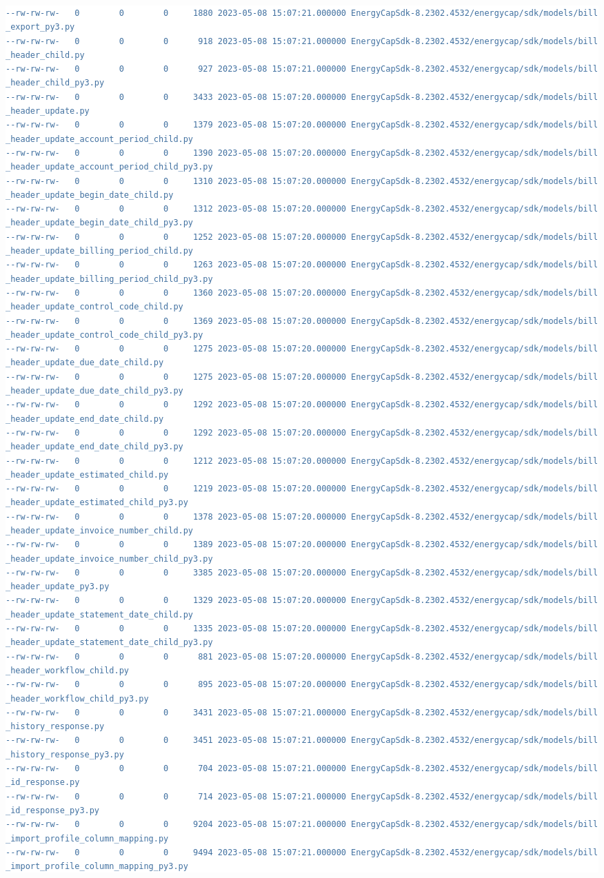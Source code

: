 ```diff
--rw-rw-rw-   0        0        0     1880 2023-05-08 15:07:21.000000 EnergyCapSdk-8.2302.4532/energycap/sdk/models/bill_export_py3.py
--rw-rw-rw-   0        0        0      918 2023-05-08 15:07:21.000000 EnergyCapSdk-8.2302.4532/energycap/sdk/models/bill_header_child.py
--rw-rw-rw-   0        0        0      927 2023-05-08 15:07:21.000000 EnergyCapSdk-8.2302.4532/energycap/sdk/models/bill_header_child_py3.py
--rw-rw-rw-   0        0        0     3433 2023-05-08 15:07:20.000000 EnergyCapSdk-8.2302.4532/energycap/sdk/models/bill_header_update.py
--rw-rw-rw-   0        0        0     1379 2023-05-08 15:07:20.000000 EnergyCapSdk-8.2302.4532/energycap/sdk/models/bill_header_update_account_period_child.py
--rw-rw-rw-   0        0        0     1390 2023-05-08 15:07:20.000000 EnergyCapSdk-8.2302.4532/energycap/sdk/models/bill_header_update_account_period_child_py3.py
--rw-rw-rw-   0        0        0     1310 2023-05-08 15:07:20.000000 EnergyCapSdk-8.2302.4532/energycap/sdk/models/bill_header_update_begin_date_child.py
--rw-rw-rw-   0        0        0     1312 2023-05-08 15:07:20.000000 EnergyCapSdk-8.2302.4532/energycap/sdk/models/bill_header_update_begin_date_child_py3.py
--rw-rw-rw-   0        0        0     1252 2023-05-08 15:07:20.000000 EnergyCapSdk-8.2302.4532/energycap/sdk/models/bill_header_update_billing_period_child.py
--rw-rw-rw-   0        0        0     1263 2023-05-08 15:07:20.000000 EnergyCapSdk-8.2302.4532/energycap/sdk/models/bill_header_update_billing_period_child_py3.py
--rw-rw-rw-   0        0        0     1360 2023-05-08 15:07:20.000000 EnergyCapSdk-8.2302.4532/energycap/sdk/models/bill_header_update_control_code_child.py
--rw-rw-rw-   0        0        0     1369 2023-05-08 15:07:20.000000 EnergyCapSdk-8.2302.4532/energycap/sdk/models/bill_header_update_control_code_child_py3.py
--rw-rw-rw-   0        0        0     1275 2023-05-08 15:07:20.000000 EnergyCapSdk-8.2302.4532/energycap/sdk/models/bill_header_update_due_date_child.py
--rw-rw-rw-   0        0        0     1275 2023-05-08 15:07:20.000000 EnergyCapSdk-8.2302.4532/energycap/sdk/models/bill_header_update_due_date_child_py3.py
--rw-rw-rw-   0        0        0     1292 2023-05-08 15:07:20.000000 EnergyCapSdk-8.2302.4532/energycap/sdk/models/bill_header_update_end_date_child.py
--rw-rw-rw-   0        0        0     1292 2023-05-08 15:07:20.000000 EnergyCapSdk-8.2302.4532/energycap/sdk/models/bill_header_update_end_date_child_py3.py
--rw-rw-rw-   0        0        0     1212 2023-05-08 15:07:20.000000 EnergyCapSdk-8.2302.4532/energycap/sdk/models/bill_header_update_estimated_child.py
--rw-rw-rw-   0        0        0     1219 2023-05-08 15:07:20.000000 EnergyCapSdk-8.2302.4532/energycap/sdk/models/bill_header_update_estimated_child_py3.py
--rw-rw-rw-   0        0        0     1378 2023-05-08 15:07:20.000000 EnergyCapSdk-8.2302.4532/energycap/sdk/models/bill_header_update_invoice_number_child.py
--rw-rw-rw-   0        0        0     1389 2023-05-08 15:07:20.000000 EnergyCapSdk-8.2302.4532/energycap/sdk/models/bill_header_update_invoice_number_child_py3.py
--rw-rw-rw-   0        0        0     3385 2023-05-08 15:07:20.000000 EnergyCapSdk-8.2302.4532/energycap/sdk/models/bill_header_update_py3.py
--rw-rw-rw-   0        0        0     1329 2023-05-08 15:07:20.000000 EnergyCapSdk-8.2302.4532/energycap/sdk/models/bill_header_update_statement_date_child.py
--rw-rw-rw-   0        0        0     1335 2023-05-08 15:07:20.000000 EnergyCapSdk-8.2302.4532/energycap/sdk/models/bill_header_update_statement_date_child_py3.py
--rw-rw-rw-   0        0        0      881 2023-05-08 15:07:20.000000 EnergyCapSdk-8.2302.4532/energycap/sdk/models/bill_header_workflow_child.py
--rw-rw-rw-   0        0        0      895 2023-05-08 15:07:20.000000 EnergyCapSdk-8.2302.4532/energycap/sdk/models/bill_header_workflow_child_py3.py
--rw-rw-rw-   0        0        0     3431 2023-05-08 15:07:21.000000 EnergyCapSdk-8.2302.4532/energycap/sdk/models/bill_history_response.py
--rw-rw-rw-   0        0        0     3451 2023-05-08 15:07:21.000000 EnergyCapSdk-8.2302.4532/energycap/sdk/models/bill_history_response_py3.py
--rw-rw-rw-   0        0        0      704 2023-05-08 15:07:21.000000 EnergyCapSdk-8.2302.4532/energycap/sdk/models/bill_id_response.py
--rw-rw-rw-   0        0        0      714 2023-05-08 15:07:21.000000 EnergyCapSdk-8.2302.4532/energycap/sdk/models/bill_id_response_py3.py
--rw-rw-rw-   0        0        0     9204 2023-05-08 15:07:21.000000 EnergyCapSdk-8.2302.4532/energycap/sdk/models/bill_import_profile_column_mapping.py
--rw-rw-rw-   0        0        0     9494 2023-05-08 15:07:21.000000 EnergyCapSdk-8.2302.4532/energycap/sdk/models/bill_import_profile_column_mapping_py3.py
```